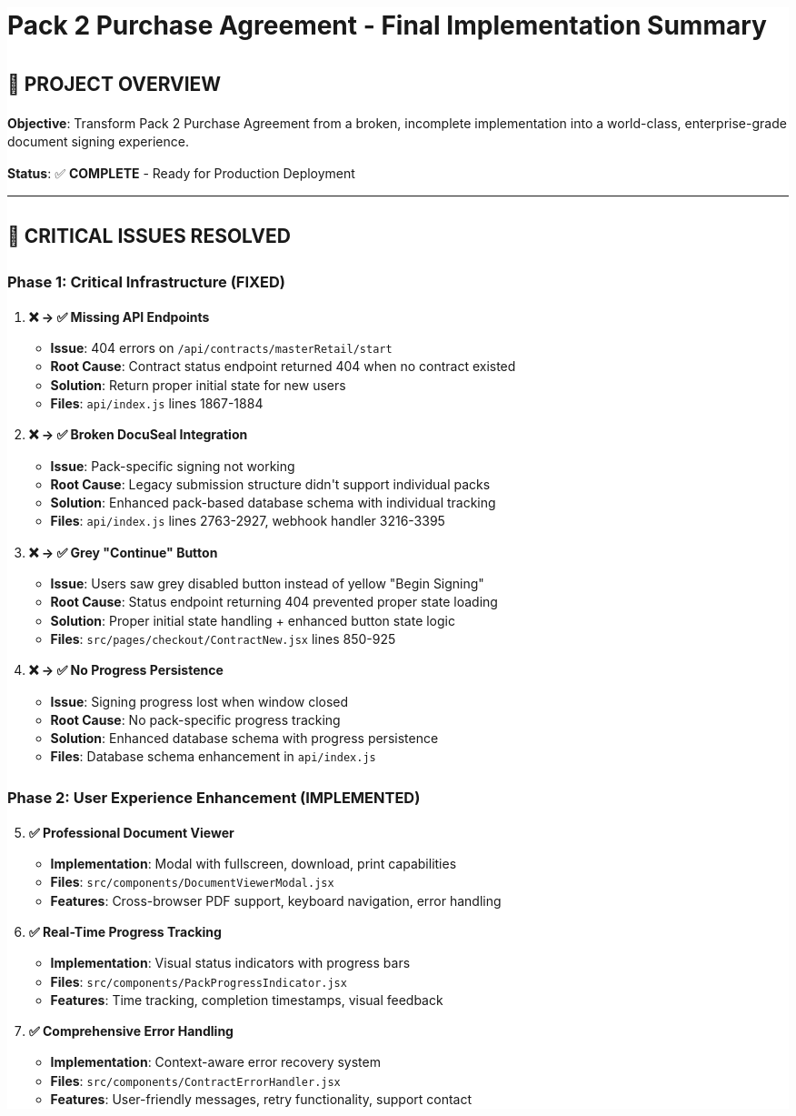 # Pack 2 Purchase Agreement - Final Implementation Summary

## **🎯 PROJECT OVERVIEW**

**Objective**: Transform Pack 2 Purchase Agreement from a broken, incomplete implementation into a world-class, enterprise-grade document signing experience.

**Status**: ✅ **COMPLETE** - Ready for Production Deployment

---

## **🚨 CRITICAL ISSUES RESOLVED**

### **Phase 1: Critical Infrastructure (FIXED)**

1. **❌ → ✅ Missing API Endpoints**
   - **Issue**: 404 errors on `/api/contracts/masterRetail/start`
   - **Root Cause**: Contract status endpoint returned 404 when no contract existed
   - **Solution**: Return proper initial state for new users
   - **Files**: `api/index.js` lines 1867-1884

2. **❌ → ✅ Broken DocuSeal Integration**
   - **Issue**: Pack-specific signing not working
   - **Root Cause**: Legacy submission structure didn't support individual packs
   - **Solution**: Enhanced pack-based database schema with individual tracking
   - **Files**: `api/index.js` lines 2763-2927, webhook handler 3216-3395

3. **❌ → ✅ Grey "Continue" Button**
   - **Issue**: Users saw grey disabled button instead of yellow "Begin Signing"
   - **Root Cause**: Status endpoint returning 404 prevented proper state loading
   - **Solution**: Proper initial state handling + enhanced button state logic
   - **Files**: `src/pages/checkout/ContractNew.jsx` lines 850-925

4. **❌ → ✅ No Progress Persistence**
   - **Issue**: Signing progress lost when window closed
   - **Root Cause**: No pack-specific progress tracking
   - **Solution**: Enhanced database schema with progress persistence
   - **Files**: Database schema enhancement in `api/index.js`

### **Phase 2: User Experience Enhancement (IMPLEMENTED)**

5. **✅ Professional Document Viewer**
   - **Implementation**: Modal with fullscreen, download, print capabilities
   - **Files**: `src/components/DocumentViewerModal.jsx`
   - **Features**: Cross-browser PDF support, keyboard navigation, error handling

6. **✅ Real-Time Progress Tracking**
   - **Implementation**: Visual status indicators with progress bars
   - **Files**: `src/components/PackProgressIndicator.jsx`
   - **Features**: Time tracking, completion timestamps, visual feedback

7. **✅ Comprehensive Error Handling**
   - **Implementation**: Context-aware error recovery system
   - **Files**: `src/components/ContractErrorHandler.jsx`
   - **Features**: User-friendly messages, retry functionality, support contact
